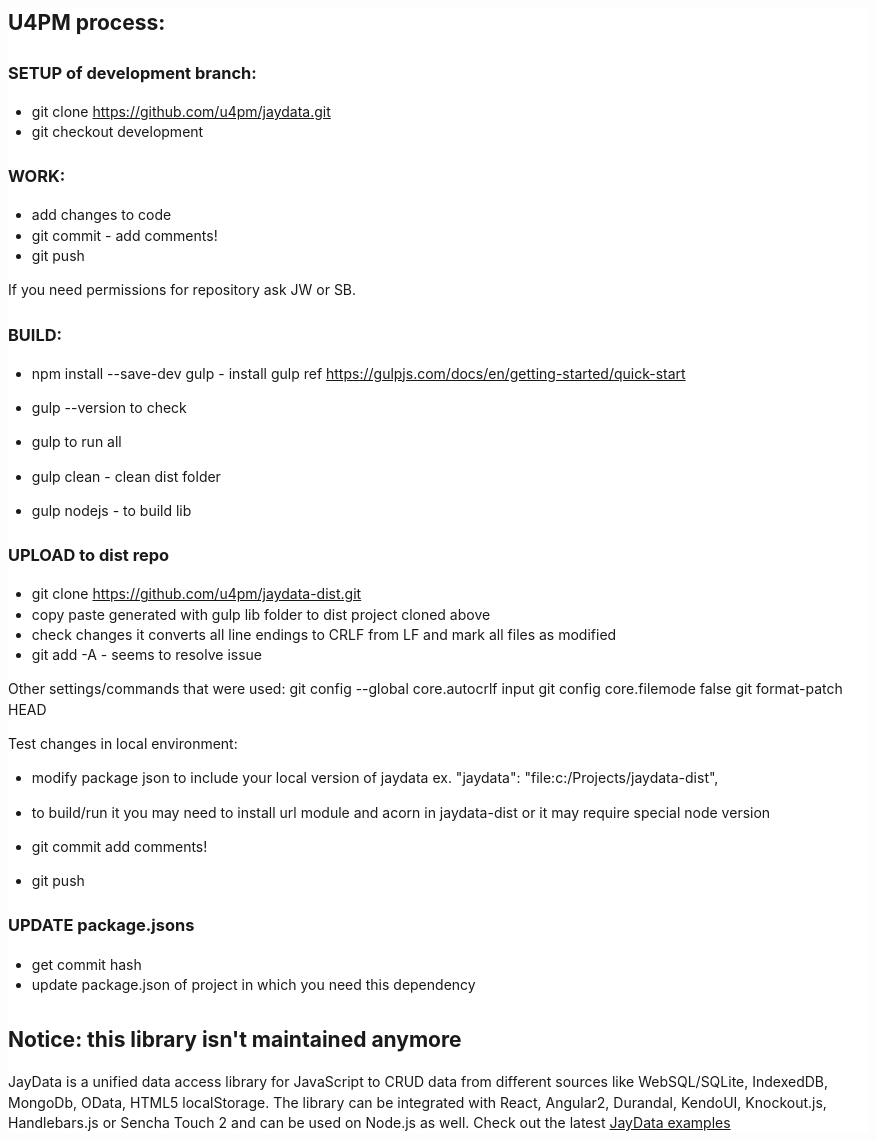 ## U4PM process:

### SETUP of development branch: 
- git clone https://github.com/u4pm/jaydata.git
- git checkout development

### WORK:
- add changes to code
- git commit - add comments!
- git push

If you need permissions for repository ask JW or SB.

### BUILD:

- npm install --save-dev gulp   - install gulp ref https://gulpjs.com/docs/en/getting-started/quick-start 
- gulp --version  to check

- gulp to run all
- gulp clean - clean dist folder
- gulp nodejs - to build lib

### UPLOAD to dist repo
- git clone https://github.com/u4pm/jaydata-dist.git 
- copy paste generated with gulp lib folder to dist project cloned above
- check changes it converts all line endings to CRLF from LF and mark all files as modified
- git add -A - seems to resolve issue

Other settings/commands that were used:
git config --global core.autocrlf input
git config core.filemode false
git format-patch HEAD

Test changes in local environment:
- modify package json to include your local version of jaydata ex.     "jaydata": "file:c:/Projects/jaydata-dist",
- to build/run it you may need to install url module and acorn in jaydata-dist or it may require special node version

- git commit add comments!
- git push

### UPDATE package.jsons
- get commit hash
- update package.json of project in which you need this dependency

## Notice: this library isn't maintained anymore

JayData is a unified data access library for JavaScript to CRUD data from different sources like WebSQL/SQLite,
IndexedDB, MongoDb, OData, HTML5 localStorage.
The library can be integrated with React, Angular2, Durandal, KendoUI, Knockout.js, Handlebars.js or Sencha Touch 2 and can be used on
Node.js as well. Check out the latest [JayData examples](https://github.com/jaystack/odata-v4-client-examples) 
